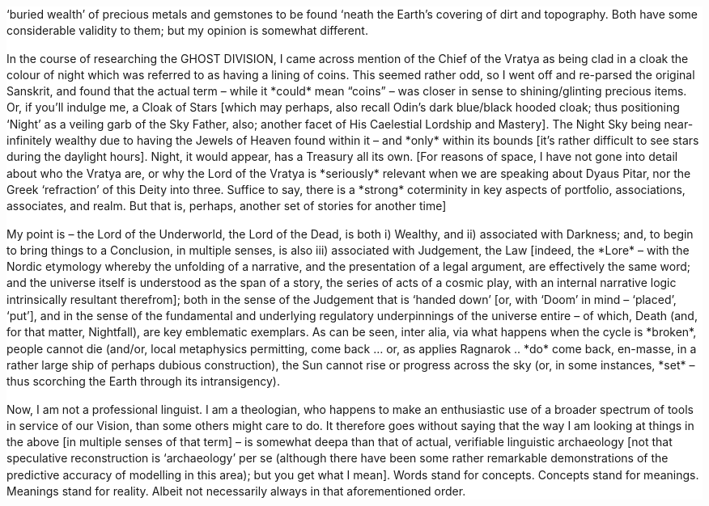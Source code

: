 ‘buried wealth’ of precious metals and gemstones to be found ‘neath the
Earth’s covering of dirt and topography. Both have some considerable
validity to them; but my opinion is somewhat different.

In the course of researching the GHOST DIVISION, I came across mention
of the Chief of the Vratya as being clad in a cloak the colour of night
which was referred to as having a lining of coins. This seemed rather
odd, so I went off and re-parsed the original Sanskrit, and found that
the actual term – while it \*could\* mean “coins” – was closer in sense
to shining/glinting precious items. Or, if you’ll indulge me, a Cloak of
Stars \[which may perhaps, also recall Odin’s dark blue/black hooded
cloak; thus positioning ‘Night’ as a veiling garb of the Sky Father,
also; another facet of His Caelestial Lordship and Mastery\]. The Night
Sky being near-infinitely wealthy due to having the Jewels of Heaven
found within it – and \*only\* within its bounds \[it’s rather difficult
to see stars during the daylight hours\]. Night, it would appear, has a
Treasury all its own. \[For reasons of space, I have not gone into
detail about who the Vratya are, or why the Lord of the Vratya is
\*seriously\* relevant when we are speaking about Dyaus Pitar, nor the
Greek ‘refraction’ of this Deity into three. Suffice to say, there is a
\*strong\* coterminity in key aspects of portfolio, associations,
associates, and realm. But that is, perhaps, another set of stories for
another time\]

My point is – the Lord of the Underworld, the Lord of the Dead, is both
i) Wealthy, and ii) associated with Darkness; and, to begin to bring
things to a Conclusion, in multiple senses, is also iii) associated with
Judgement, the Law \[indeed, the \*Lore\* – with the Nordic etymology
whereby the unfolding of a narrative, and the presentation of a legal
argument, are effectively the same word; and the universe itself is
understood as the span of a story, the series of acts of a cosmic play,
with an internal narrative logic intrinsically resultant therefrom\];
both in the sense of the Judgement that is ‘handed down’ \[or, with
‘Doom’ in mind – ‘placed’, ‘put’\], and in the sense of the fundamental
and underlying regulatory underpinnings of the universe entire – of
which, Death (and, for that matter, Nightfall), are key emblematic
exemplars. As can be seen, inter alia, via what happens when the cycle
is \*broken\*, people cannot die (and/or, local metaphysics permitting,
come back … or, as applies Ragnarok .. \*do\* come back, en-masse, in a
rather large ship of perhaps dubious construction), the Sun cannot rise
or progress across the sky (or, in some instances, \*set\* – thus
scorching the Earth through its intransigency).

Now, I am not a professional linguist. I am a theologian, who happens to
make an enthusiastic use of a broader spectrum of tools in service of
our Vision, than some others might care to do. It therefore goes without
saying that the way I am looking at things in the above \[in multiple
senses of that term\] – is somewhat deepa than that of actual,
verifiable linguistic archaeology \[not that speculative reconstruction
is ‘archaeology’ per se (although there have been some rather remarkable
demonstrations of the predictive accuracy of modelling in this area);
but you get what I mean\]. Words stand for concepts. Concepts stand for
meanings. Meanings stand for reality. Albeit not necessarily always in
that aforementioned order.
